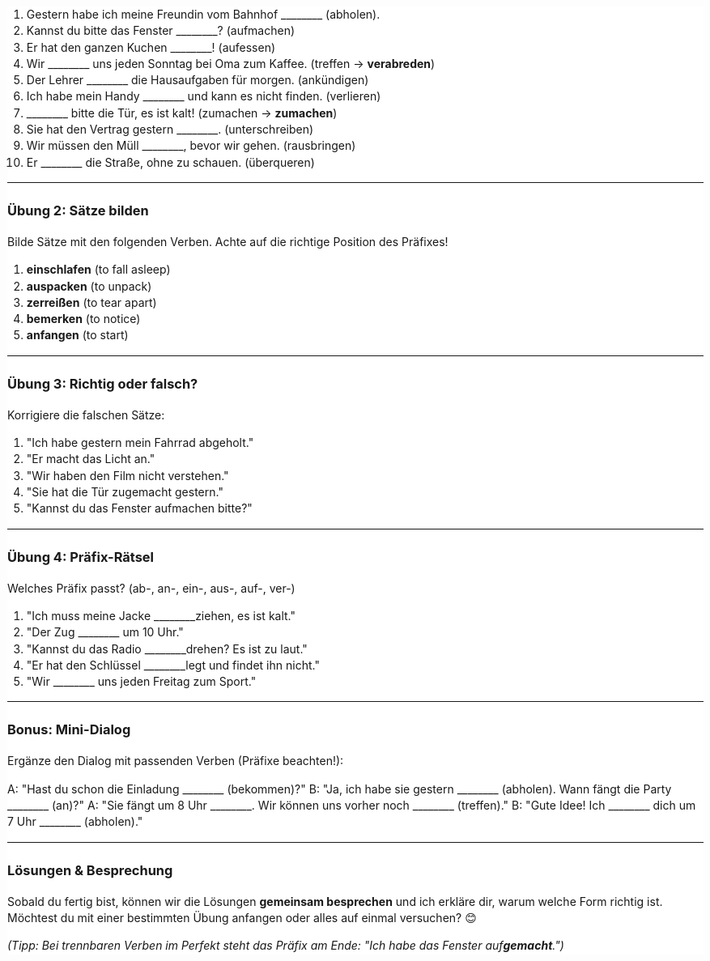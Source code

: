1. Gestern habe ich meine Freundin vom Bahnhof ________ (abholen).
2. Kannst du bitte das Fenster ________? (aufmachen)
3. Er hat den ganzen Kuchen ________! (aufessen)
4. Wir ________ uns jeden Sonntag bei Oma zum Kaffee. (treffen → **verabreden**)
5. Der Lehrer ________ die Hausaufgaben für morgen. (ankündigen)
6. Ich habe mein Handy ________ und kann es nicht finden. (verlieren)
7. ________ bitte die Tür, es ist kalt! (zumachen → **zumachen**)
8. Sie hat den Vertrag gestern ________. (unterschreiben)
9. Wir müssen den Müll ________, bevor wir gehen. (rausbringen)
10. Er ________ die Straße, ohne zu schauen. (überqueren)

---

### **Übung 2: Sätze bilden**
Bilde Sätze mit den folgenden Verben. Achte auf die richtige Position des Präfixes!

1. **einschlafen** (to fall asleep)
2. **auspacken** (to unpack)
3. **zerreißen** (to tear apart)
4. **bemerken** (to notice)
5. **anfangen** (to start)

---
### **Übung 3: Richtig oder falsch?**
Korrigiere die falschen Sätze:

1. "Ich habe gestern mein Fahrrad abgeholt."
2. "Er macht das Licht an."
3. "Wir haben den Film nicht verstehen."
4. "Sie hat die Tür zugemacht gestern."
5. "Kannst du das Fenster aufmachen bitte?"

---
### **Übung 4: Präfix-Rätsel**
Welches Präfix passt? (ab-, an-, ein-, aus-, auf-, ver-)

1. "Ich muss meine Jacke ________ziehen, es ist kalt."
2. "Der Zug ________ um 10 Uhr."
3. "Kannst du das Radio ________drehen? Es ist zu laut."
4. "Er hat den Schlüssel ________legt und findet ihn nicht."
5. "Wir ________ uns jeden Freitag zum Sport."

---
### **Bonus: Mini-Dialog**
Ergänze den Dialog mit passenden Verben (Präfixe beachten!):

A: "Hast du schon die Einladung ________ (bekommen)?"
B: "Ja, ich habe sie gestern ________ (abholen). Wann fängt die Party ________ (an)?"
A: "Sie fängt um 8 Uhr ________. Wir können uns vorher noch ________ (treffen)."
B: "Gute Idee! Ich ________ dich um 7 Uhr ________ (abholen)."

---
### **Lösungen & Besprechung**
Sobald du fertig bist, können wir die Lösungen **gemeinsam besprechen** und ich erkläre dir, warum welche Form richtig ist. Möchtest du mit einer bestimmten Übung anfangen oder alles auf einmal versuchen? 😊

*(Tipp: Bei trennbaren Verben im Perfekt steht das Präfix am Ende: "Ich habe das Fenster auf**gemacht**.")*
